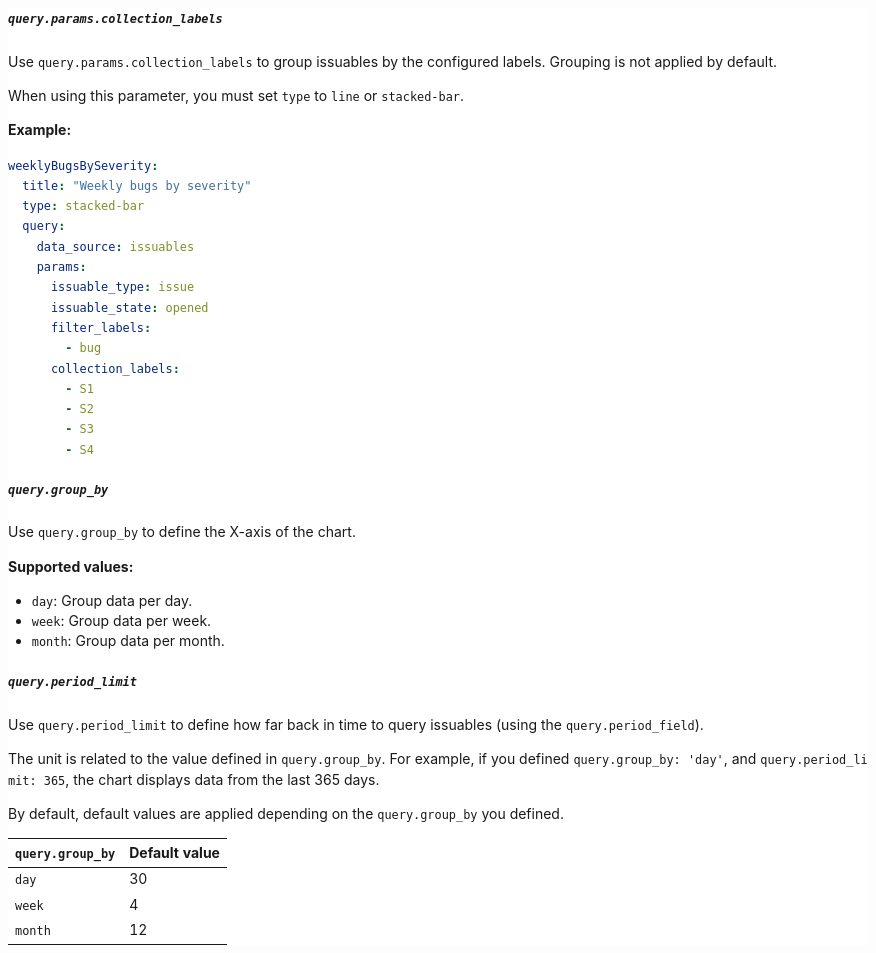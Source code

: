 ##### `query.params.collection_labels`

Use `query.params.collection_labels` to group issuables by the configured labels.
Grouping is not applied by default.

When using this parameter, you must
set `type` to `line` or `stacked-bar`.

**Example:**

```yaml
weeklyBugsBySeverity:
  title: "Weekly bugs by severity"
  type: stacked-bar
  query:
    data_source: issuables
    params:
      issuable_type: issue
      issuable_state: opened
      filter_labels:
        - bug
      collection_labels:
        - S1
        - S2
        - S3
        - S4
```

##### `query.group_by`

Use `query.group_by` to define the X-axis of the chart.

**Supported values:**

- `day`: Group data per day.
- `week`: Group data per week.
- `month`: Group data per month.

##### `query.period_limit`

Use `query.period_limit` to define how far back in time to query issuables (using the `query.period_field`).

The unit is related to the value defined in `query.group_by`. For example, if you
defined `query.group_by: 'day'`, and `query.period_limit: 365`, the chart displays data from the last 365 days.

By default, default values are applied depending on the `query.group_by`
you defined.

| `query.group_by` | Default value |
| ---------------- | ------------- |
| `day`            | 30            |
| `week`           | 4             |
| `month`          | 12            |
